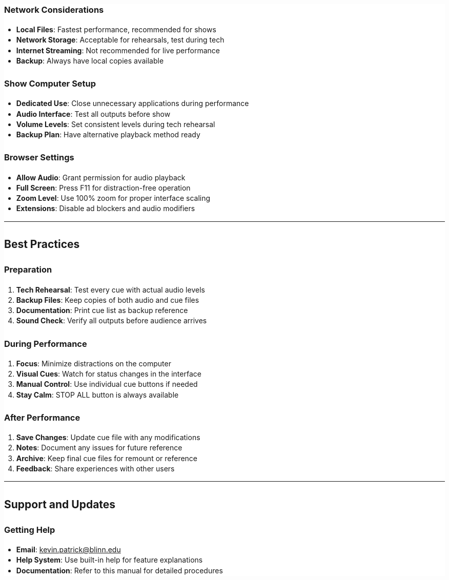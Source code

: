 ### Network Considerations
- **Local Files**: Fastest performance, recommended for shows
- **Network Storage**: Acceptable for rehearsals, test during tech
- **Internet Streaming**: Not recommended for live performance
- **Backup**: Always have local copies available

### Show Computer Setup
- **Dedicated Use**: Close unnecessary applications during performance
- **Audio Interface**: Test all outputs before show
- **Volume Levels**: Set consistent levels during tech rehearsal
- **Backup Plan**: Have alternative playback method ready

### Browser Settings
- **Allow Audio**: Grant permission for audio playback
- **Full Screen**: Press F11 for distraction-free operation
- **Zoom Level**: Use 100% zoom for proper interface scaling
- **Extensions**: Disable ad blockers and audio modifiers

---

## Best Practices

### Preparation
1. **Tech Rehearsal**: Test every cue with actual audio levels
2. **Backup Files**: Keep copies of both audio and cue files
3. **Documentation**: Print cue list as backup reference
4. **Sound Check**: Verify all outputs before audience arrives

### During Performance
1. **Focus**: Minimize distractions on the computer
2. **Visual Cues**: Watch for status changes in the interface
3. **Manual Control**: Use individual cue buttons if needed
4. **Stay Calm**: STOP ALL button is always available

### After Performance
1. **Save Changes**: Update cue file with any modifications
2. **Notes**: Document any issues for future reference
3. **Archive**: Keep final cue files for remount or reference
4. **Feedback**: Share experiences with other users

---

## Support and Updates

### Getting Help
- **Email**: kevin.patrick@blinn.edu
- **Help System**: Use built-in help for feature explanations
- **Documentation**: Refer to this manual for detailed procedures
